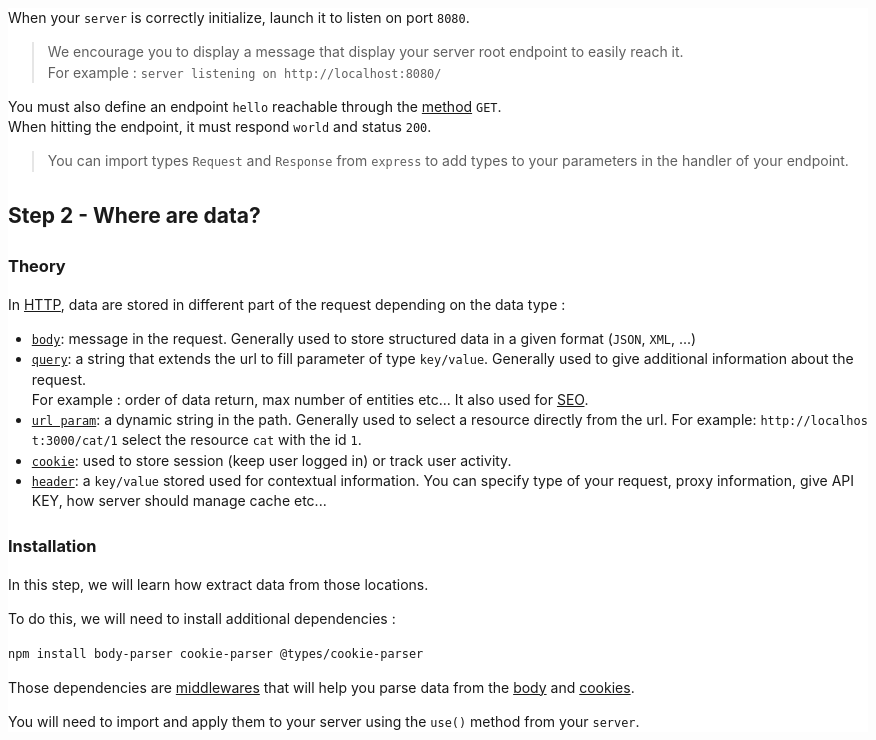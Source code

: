 When your `server` is correctly initialize, launch it to listen on port `8080`.

> We encourage you to display a message that display your server root
> endpoint to easily reach it.\
> For example : `server listening on http://localhost:8080/`

You must also define an endpoint `hello` reachable through the 
[method](https://developer.mozilla.org/en-US/docs/Web/HTTP/Methods) `GET`.\
When hitting the endpoint, it must respond `world` and status `200`.

> You can import types `Request` and `Response` from `express` to add
> types to your parameters in the handler of your endpoint.

## Step 2 - Where are data?

### Theory

In [HTTP](https://en.wikipedia.org/wiki/Hypertext_Transfer_Protocol),
data are stored in different part of the request depending on the data type :

- [`body`](https://en.wikipedia.org/wiki/HTTP_message_body): message in the
request. Generally used to store structured data in a given format 
(`JSON`, `XML`, ...)
- [`query`](https://en.wikipedia.org/wiki/Query_string): a string that
extends the url to fill parameter of type `key/value`. Generally used to
give additional information about the request.<br>
For example : order of data return, max number of entities etc... It also
used for [SEO](https://en.wikipedia.org/wiki/Search_engine_optimization).
- [`url param`](https://doriantaylor.com/policy/http-url-path-parameter-syntax): a dynamic
string in the path. Generally used to select a resource directly from
the url. For example: `http://localhost:3000/cat/1` select the resource `cat` with
the id `1`.
- [`cookie`](https://developer.mozilla.org/en-US/docs/Web/HTTP/Cookies): used to
store session (keep user logged in) or track user activity.
- [`header`](https://developer.mozilla.org/en-US/docs/Web/HTTP/Headers): a `key/value` stored
used for contextual information. You can specify type of your request, proxy
information, give API KEY, how server should manage cache etc...

### Installation

In this step, we will learn how extract data from those locations.

To do this, we will need to install additional dependencies :

```shell
npm install body-parser cookie-parser @types/cookie-parser
```

Those dependencies are [middlewares](https://expressjs.com/en/guide/using-middleware.html) that will help you parse data from
the [body](https://www.npmjs.com/package/body-parser) and [cookies](https://github.com/expressjs/cookie-parser).

You will need to import and apply them to your server using the `use()`
method from your `server`.

